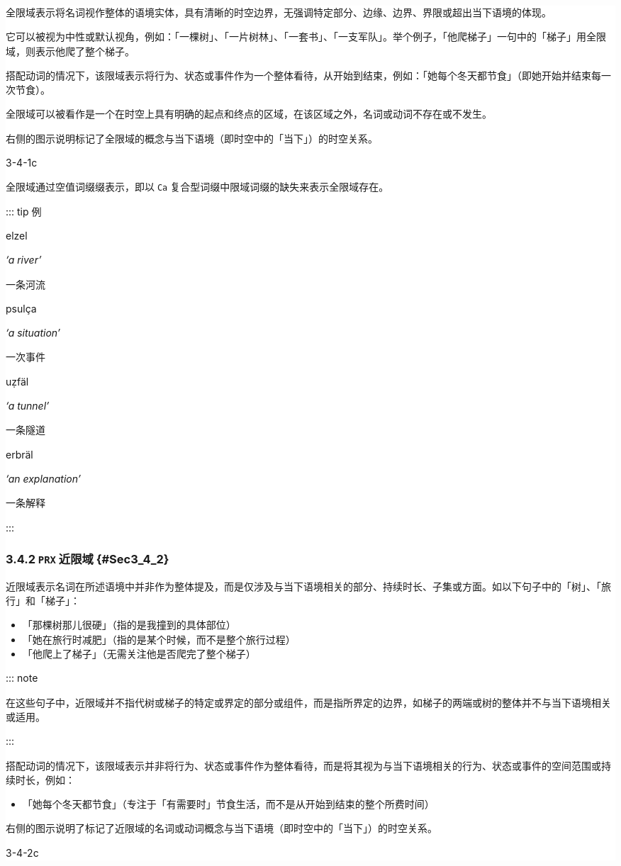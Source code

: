 全限域表示将名词视作整体的语境实体，具有清晰的时空边界，无强调特定部分、边缘、边界、界限或超出当下语境的体现。

它可以被视为中性或默认视角，例如：「一棵树」、「一片树林」、「一套书」、「一支军队」。举个例子，「他爬梯子」一句中的「梯子」用全限域，则表示他爬了整个梯子。

搭配动词的情况下，该限域表示将行为、状态或事件作为一个整体看待，从开始到结束，例如：「她每个冬天都节食」（即她开始并结束每一次节食）。

全限域可以被看作是一个在时空上具有明确的起点和终点的区域，在该区域之外，名词或动词不存在或不发生。

右侧的图示说明标记了全限域的概念与当下语境（即时空中的「当下」）的时空关系。

3-4-1c

全限域通过空值词缀缀表示，即以 `Ca` 复合型词缀中限域词缀的缺失来表示全限域存在。

::: tip 例

elzel

*‘a river’*

一条河流

psulça

*‘a situation’*

一次事件

uẓfäl

*‘a tunnel’*

一条隧道

erbräl

*‘an explanation’*

一条解释

:::

### 3.4.2 `PRX` 近限域 {#Sec3_4_2}

近限域表示名词在所述语境中并非作为整体提及，而是仅涉及与当下语境相关的部分、持续时长、子集或方面。如以下句子中的「树」、「旅行」和「梯子」：

* 「那棵树那儿很硬」（指的是我撞到的具体部位）
* 「她在旅行时减肥」（指的是某个时候，而不是整个旅行过程）
* 「他爬上了梯子」（无需关注他是否爬完了整个梯子）

::: note

在这些句子中，近限域并不指代树或梯子的特定或界定的部分或组件，而是指所界定的边界，如梯子的两端或树的整体并不与当下语境相关或适用。

:::

搭配动词的情况下，该限域表示并非将行为、状态或事件作为整体看待，而是将其视为与当下语境相关的行为、状态或事件的空间范围或持续时长，例如：

* 「她每个冬天都节食」（专注于「有需要时」节食生活，而不是从开始到结束的整个所费时间）

右侧的图示说明了标记了近限域的名词或动词概念与当下语境（即时空中的「当下」）的时空关系。

3-4-2c
